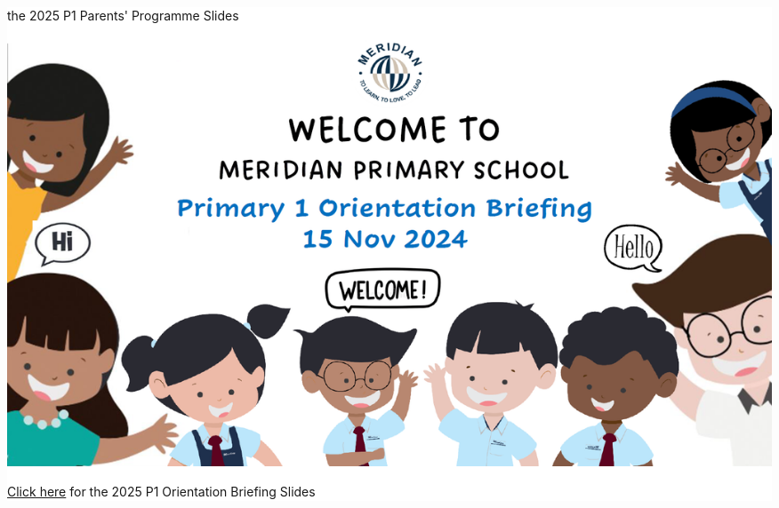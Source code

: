 the 2025 P1 Parents' Programme Slides</p><a class="isomer-image-wrapper" href="https://go.gov.sg/mps2025p1"><img style="width: 100%" height="auto" width="100%" alt="" src="/images/Communication/P1_orientation.png"></a>
<p><a href="https://go.gov.sg/mps2025p1" rel="noopener nofollow" target="_blank">Click here</a> for
the 2025 P1 Orientation Briefing Slides</p>
<p></p>